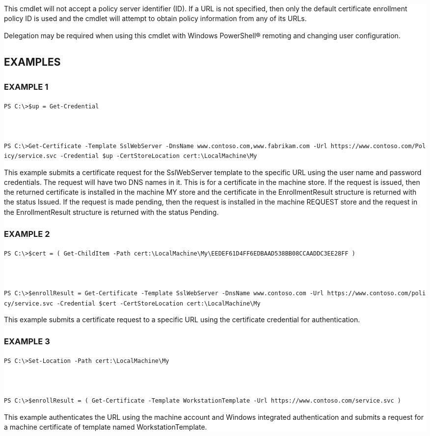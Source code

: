 This cmdlet will not accept a policy server identifier (ID).
If a URL is not specified, then only the default certificate enrollment policy ID is used and the cmdlet will attempt to obtain policy information from any of its URLs.

Delegation may be required when using this cmdlet with Windows PowerShell® remoting and changing user configuration.

## EXAMPLES

### EXAMPLE 1
```
PS C:\>$up = Get-Credential



PS C:\>Get-Certificate -Template SslWebServer -DnsName www.contoso.com,www.fabrikam.com -Url https://www.contoso.com/Policy/service.svc -Credential $up -CertStoreLocation cert:\LocalMachine\My
```

This example submits a certificate request for the SslWebServer template to the specific URL using the user name and password credentials.
The request will have two DNS names in it.
This is for a certificate in the machine store.
If the request is issued, then the returned certificate is installed in the machine MY store and the certificate in the EnrollmentResult structure is returned with the status Issued.
If the request is made pending, then the request is installed in the machine REQUEST store and the request in the EnrollmentResult structure is returned with the status Pending.

### EXAMPLE 2
```
PS C:\>$cert = ( Get-ChildItem -Path cert:\LocalMachine\My\EEDEF61D4FF6EDBAAD538BB08CCAADDC3EE28FF )



PS C:\>$enrollResult = Get-Certificate -Template SslWebServer -DnsName www.contoso.com -Url https://www.contoso.com/policy/service.svc -Credential $cert -CertStoreLocation cert:\LocalMachine\My
```

This example submits a certificate request to a specific URL using the certificate credential for authentication.

### EXAMPLE 3
```
PS C:\>Set-Location -Path cert:\LocalMachine\My



PS C:\>$enrollResult = ( Get-Certificate -Template WorkstationTemplate -Url https://www.contoso.com/service.svc )
```

This example authenticates the URL using the machine account and Windows integrated authentication and submits a request for a machine certificate of template named WorkstationTemplate.
